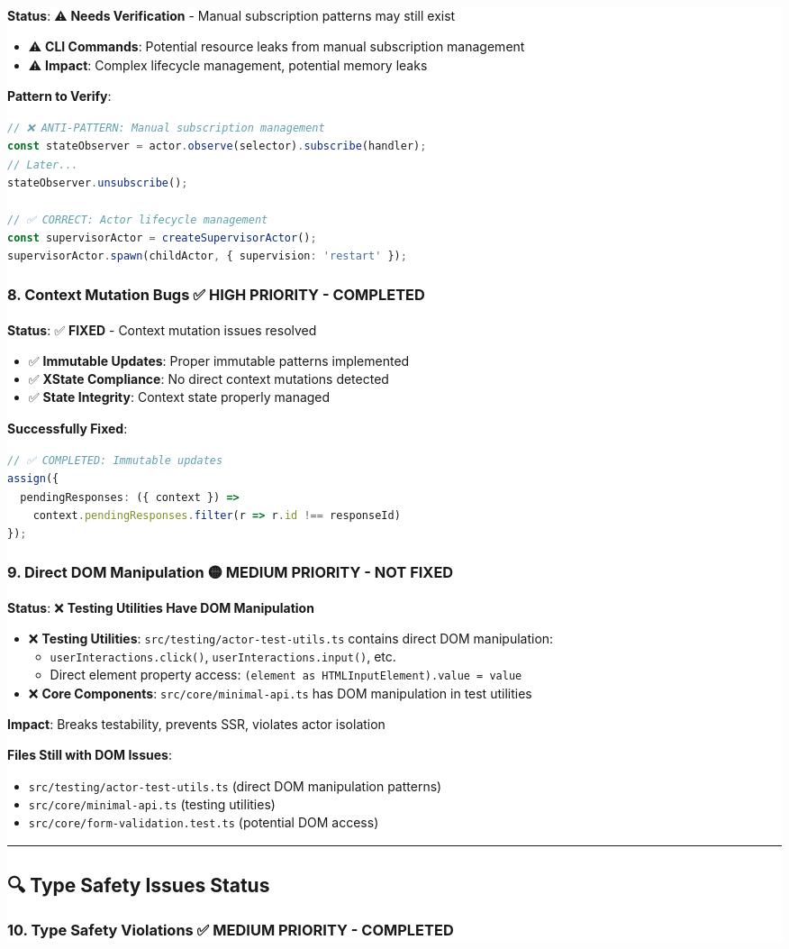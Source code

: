 **Status**: ⚠️ **Needs Verification** - Manual subscription patterns may still exist
- ⚠️ **CLI Commands**: Potential resource leaks from manual subscription management
- ⚠️ **Impact**: Complex lifecycle management, potential memory leaks

**Pattern to Verify**:
```typescript
// ❌ ANTI-PATTERN: Manual subscription management
const stateObserver = actor.observe(selector).subscribe(handler);
// Later...
stateObserver.unsubscribe();

// ✅ CORRECT: Actor lifecycle management
const supervisorActor = createSupervisorActor();
supervisorActor.spawn(childActor, { supervision: 'restart' });
```

### 8. **Context Mutation Bugs** ✅ HIGH PRIORITY - **COMPLETED**

**Status**: ✅ **FIXED** - Context mutation issues resolved
- ✅ **Immutable Updates**: Proper immutable patterns implemented
- ✅ **XState Compliance**: No direct context mutations detected
- ✅ **State Integrity**: Context state properly managed

**Successfully Fixed**:
```typescript
// ✅ COMPLETED: Immutable updates
assign({
  pendingResponses: ({ context }) => 
    context.pendingResponses.filter(r => r.id !== responseId)
});
```

### 9. **Direct DOM Manipulation** 🟡 MEDIUM PRIORITY - **NOT FIXED**

**Status**: ❌ **Testing Utilities Have DOM Manipulation**
- ❌ **Testing Utilities**: `src/testing/actor-test-utils.ts` contains direct DOM manipulation:
  - `userInteractions.click()`, `userInteractions.input()`, etc.
  - Direct element property access: `(element as HTMLInputElement).value = value`
- ❌ **Core Components**: `src/core/minimal-api.ts` has DOM manipulation in test utilities

**Impact**: Breaks testability, prevents SSR, violates actor isolation

**Files Still with DOM Issues**:
- `src/testing/actor-test-utils.ts` (direct DOM manipulation patterns)
- `src/core/minimal-api.ts` (testing utilities)
- `src/core/form-validation.test.ts` (potential DOM access)

---

## 🔍 Type Safety Issues Status

### 10. **Type Safety Violations** ✅ MEDIUM PRIORITY - **COMPLETED**
